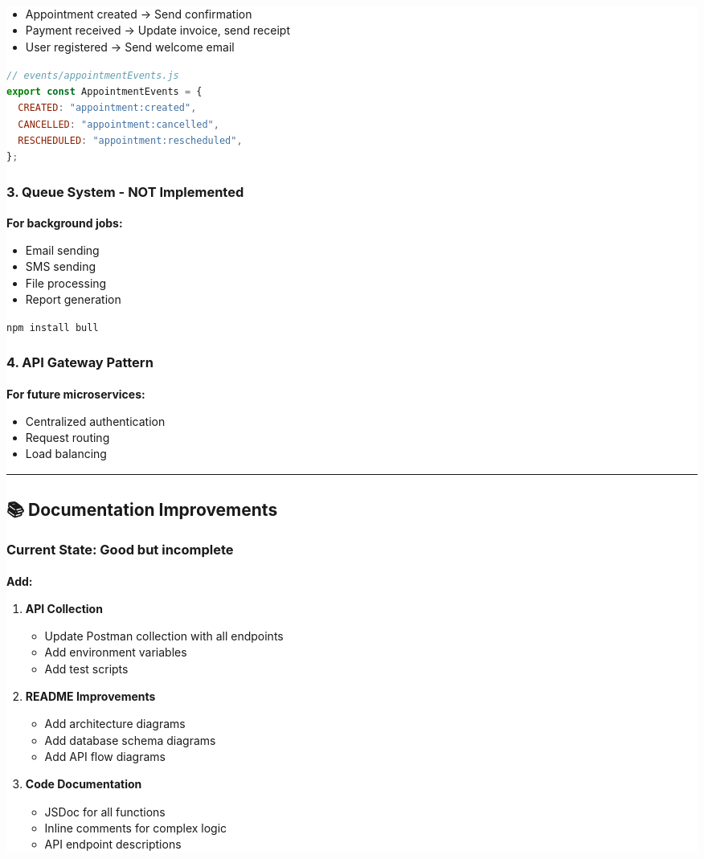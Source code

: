 - Appointment created → Send confirmation
- Payment received → Update invoice, send receipt
- User registered → Send welcome email

```javascript
// events/appointmentEvents.js
export const AppointmentEvents = {
  CREATED: "appointment:created",
  CANCELLED: "appointment:cancelled",
  RESCHEDULED: "appointment:rescheduled",
};
```

### 3. **Queue System - NOT Implemented**

**For background jobs:**

- Email sending
- SMS sending
- File processing
- Report generation

```bash
npm install bull
```

### 4. **API Gateway Pattern**

**For future microservices:**

- Centralized authentication
- Request routing
- Load balancing

---

## 📚 Documentation Improvements

### Current State: Good but incomplete

**Add:**

1. **API Collection**

   - Update Postman collection with all endpoints
   - Add environment variables
   - Add test scripts

2. **README Improvements**

   - Add architecture diagrams
   - Add database schema diagrams
   - Add API flow diagrams

3. **Code Documentation**

   - JSDoc for all functions
   - Inline comments for complex logic
   - API endpoint descriptions
